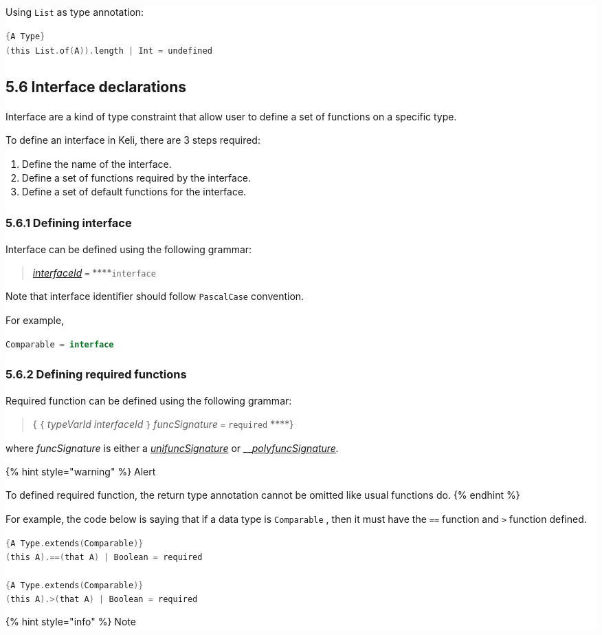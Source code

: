 Using `List` as type annotation:

```c
{A Type}
(this List.of(A)).length | Int = undefined
```

## 5.6 Interface declarations

Interface are a kind of type constraint that allow user to define a set of functions on a specific type.

To define an interface in Keli, there are 3 steps required:

1. Define the name of the interface.
2. Define a set of functions required by the interface. 
3. Define a set of default functions for the interface.

### 5.6.1 Defining interface

Interface can be defined using the following grammar:

> [_interfaceId_](chapter-2-lexical-structure.md#2-5-constant-identifiers) `=` ****`interface`

Note that interface identifier should follow `PascalCase` convention.

For example,

```csharp
Comparable = interface
```

### 5.6.2 Defining required functions

Required function can be defined using the following grammar:

> { `{` _typeVarId interfaceId_ `}` _funcSignature_ `=` `required` ****}

where _funcSignature_ is either a [_unifuncSignature_](section-5-declarations.md#5-2-1-unifunc-declarations) or __[_polyfuncSignature_](section-5-declarations.md#5-2-2-polyfunc-declarations)_._

{% hint style="warning" %}
Alert

To defined required function, the return type annotation cannot be omitted like usual functions do.
{% endhint %}

For example, the code below is saying that if a data type is `Comparable` , then it must have the `==` function and `>` function defined.

```c
{A Type.extends(Comparable)}
(this A).==(that A) | Boolean = required

{A Type.extends(Comparable)}
(this A).>(that A) | Boolean = required
```

{% hint style="info" %}
Note
